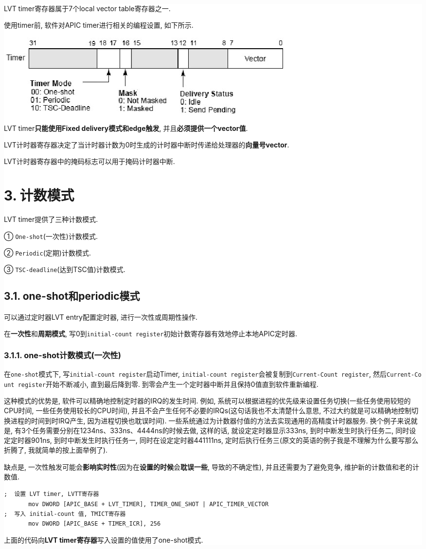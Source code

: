 LVT timer寄存器属于7个local vector table寄存器之一. 

使用timer前, 软件对APIC timer进行相关的编程设置, 如下所示. 

![config](./images/63.png)

LVT timer**只能使用Fixed delivery模式和edge触发**, 并且**必须提供一个vector值**. 

LVT计时器寄存器决定了当计时器计数为0时生成的计时器中断时传递给处理器的**向量号vector**. 

LVT计时器寄存器中的掩码标志可以用于掩码计时器中断. 

# 3. 计数模式

LVT timer提供了三种计数模式. 

① `One-shot`(一次性)计数模式. 

② `Periodic`(定期)计数模式. 

③ `TSC-deadline`(达到TSC值)计数模式. 

## 3.1. one-shot和periodic模式

可以通过定时器LVT entry配置定时器, 进行一次性或周期性操作. 

在**一次性**和**周期模式**, 写0到`initial-count register`初始计数寄存器有效地停止本地APIC定时器. 

### 3.1.1. one-shot计数模式(一次性)

在`one-shot`模式下, 写`initial-count register`启动Timer, `initial-count register`会被复制到`Current-Count register`, 然后`Current-Count register`开始不断减小, 直到最后降到零. 到零会产生一个定时器中断并且保持0值直到软件重新编程. 

这种模式的优势是, 软件可以精确地控制定时器的IRQ的发生时间. 例如, 系统可以根据进程的优先级来设置任务切换(一些任务使用较短的CPU时间, 一些任务使用较长的CPU时间), 并且不会产生任何不必要的IRQs(这句话我也不太清楚什么意思, 不过大约就是可以精确地控制切换进程的时间到时IRQ产生, 因为进程切换也耽误时间). 一些系统通过为计数器付值的方法去实现通用的高精度计时器服务. 换个例子来说就是, 有3个任务需要分别在1234ns、333ns、4444ns的时候去做, 这样的话, 就设定定时器显示333ns, 到时中断发生时执行任务二, 同时设定定时器901ns, 到时中断发生时执行任务一, 同时在设定定时器441111ns, 定时后执行任务三(原文的英语的例子我是不理解为什么要写那么折腾了, 我就简单的按上面举例了). 

缺点是, 一次性触发可能会**影响实时性**(因为在**设置的时候**会**耽误一些**, 导致的不确定性), 并且还需要为了避免竞争, 维护新的计数值和老的计数值. 

```assembly
;  设置 LVT timer, LVTT寄存器
       mov DWORD [APIC_BASE + LVT_TIMER], TIMER_ONE_SHOT | APIC_TIMER_VECTOR
;  写入 initial-count 值, TMICT寄存器
       mov DWORD [APIC_BASE + TIMER_ICR], 256
```

上面的代码向**LVT timer寄存器**写入设置的值使用了one\-shot模式. 
